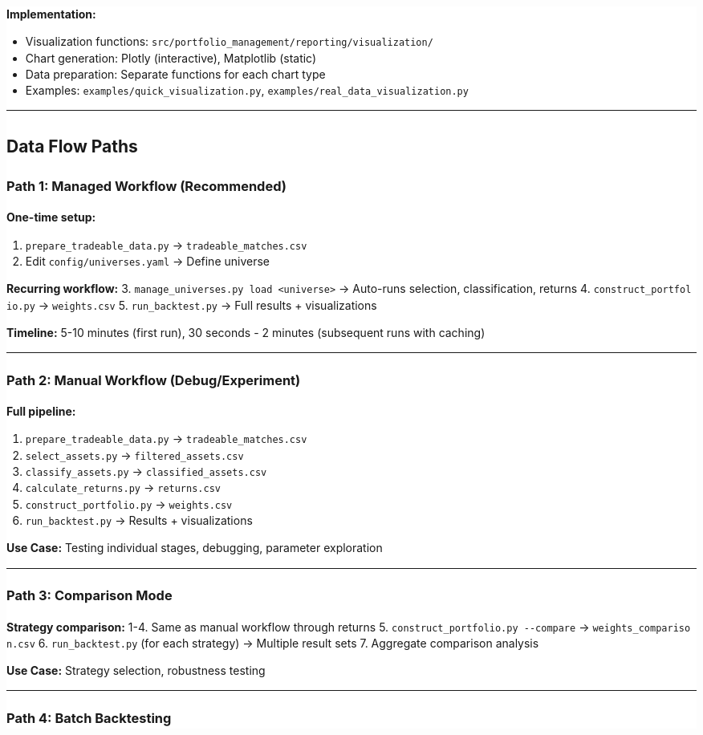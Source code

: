 **Implementation:**

- Visualization functions: `src/portfolio_management/reporting/visualization/`
- Chart generation: Plotly (interactive), Matplotlib (static)
- Data preparation: Separate functions for each chart type
- Examples: `examples/quick_visualization.py`, `examples/real_data_visualization.py`

______________________________________________________________________

## Data Flow Paths

### Path 1: Managed Workflow (Recommended)

**One-time setup:**

1. `prepare_tradeable_data.py` → `tradeable_matches.csv`
1. Edit `config/universes.yaml` → Define universe

**Recurring workflow:**
3\. `manage_universes.py load <universe>` → Auto-runs selection, classification, returns
4\. `construct_portfolio.py` → `weights.csv`
5\. `run_backtest.py` → Full results + visualizations

**Timeline:** 5-10 minutes (first run), 30 seconds - 2 minutes (subsequent runs with caching)

______________________________________________________________________

### Path 2: Manual Workflow (Debug/Experiment)

**Full pipeline:**

1. `prepare_tradeable_data.py` → `tradeable_matches.csv`
1. `select_assets.py` → `filtered_assets.csv`
1. `classify_assets.py` → `classified_assets.csv`
1. `calculate_returns.py` → `returns.csv`
1. `construct_portfolio.py` → `weights.csv`
1. `run_backtest.py` → Results + visualizations

**Use Case:** Testing individual stages, debugging, parameter exploration

______________________________________________________________________

### Path 3: Comparison Mode

**Strategy comparison:**
1-4. Same as manual workflow through returns
5\. `construct_portfolio.py --compare` → `weights_comparison.csv`
6\. `run_backtest.py` (for each strategy) → Multiple result sets
7\. Aggregate comparison analysis

**Use Case:** Strategy selection, robustness testing

______________________________________________________________________

### Path 4: Batch Backtesting
